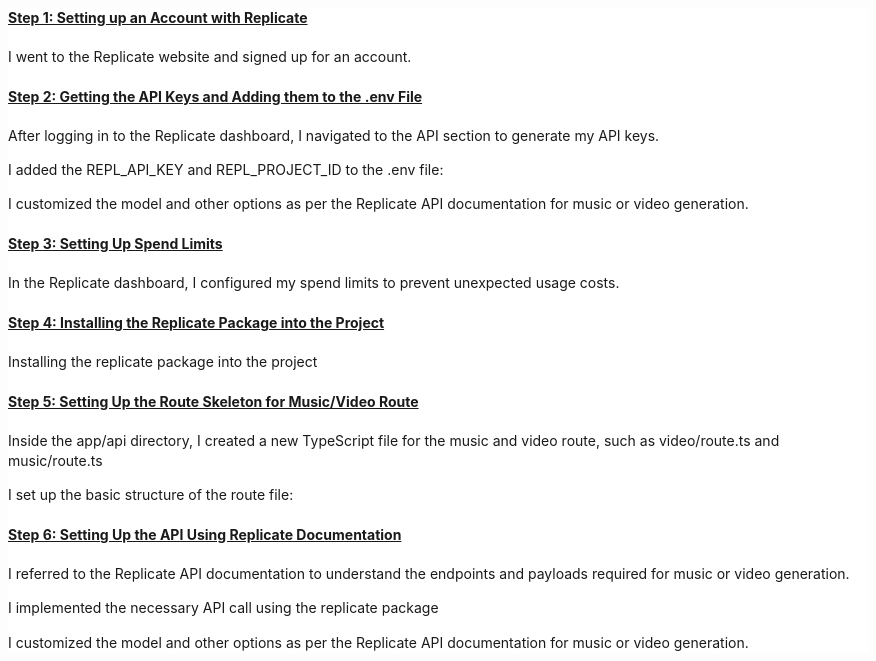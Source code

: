 #### [Step 1: Setting up an Account with Replicate](https://github.com/DevonGifford/LLM-AI-Toolbox/tree/main#step-1-setting-up-an-account-with-replicate)

I went to the Replicate website and signed up for an account.

  

#### [Step 2: Getting the API Keys and Adding them to the .env File](https://github.com/DevonGifford/LLM-AI-Toolbox/tree/main#step-2-getting-the-api-keys-and-adding-them-to-the-env-file)

After logging in to the Replicate dashboard, I navigated to the API section to generate my API keys.

I added the REPL\_API\_KEY and REPL\_PROJECT\_ID to the .env file:

I customized the model and other options as per the Replicate API documentation for music or video generation.

  

#### [Step 3: Setting Up Spend Limits](https://github.com/DevonGifford/LLM-AI-Toolbox/tree/main#step-3-setting-up-spend-limits)

In the Replicate dashboard, I configured my spend limits to prevent unexpected usage costs.

#### [Step 4: Installing the Replicate Package into the Project](https://github.com/DevonGifford/LLM-AI-Toolbox/tree/main#step-4-installing-the-replicate-package-into-the-project)

Installing the replicate package into the project

  

#### [Step 5: Setting Up the Route Skeleton for Music/Video Route](https://github.com/DevonGifford/LLM-AI-Toolbox/tree/main#step-5-setting-up-the-route-skeleton-for-musicvideo-route)

Inside the app/api directory, I created a new TypeScript file for the music and video route, such as video/route.ts and music/route.ts

I set up the basic structure of the route file:

  

#### [Step 6: Setting Up the API Using Replicate Documentation](https://github.com/DevonGifford/LLM-AI-Toolbox/tree/main#step-6-setting-up-the-api-using-replicate-documentation)

I referred to the Replicate API documentation to understand the endpoints and payloads required for music or video generation.

I implemented the necessary API call using the replicate package

I customized the model and other options as per the Replicate API documentation for music or video generation.
